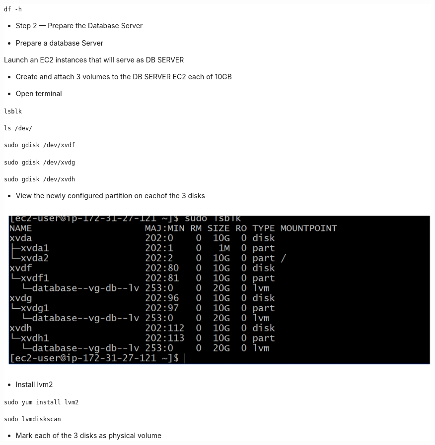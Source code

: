 ```
df -h
```

* Step 2 — Prepare the Database Server

* Prepare a database Server

Launch an EC2 instances that will serve as DB SERVER

* Create and attach 3 volumes to the DB SERVER EC2 each of 10GB

* Open terminal

```
lsblk
```

```
ls /dev/
```
```
sudo gdisk /dev/xvdf
```
```
sudo gdisk /dev/xvdg
```
```
sudo gdisk /dev/xvdh
```
* View the newly configured partition on eachof the 3 disks

![Image](./Images/prj-6-db-lsblk1.png)

* Install lvm2
```
sudo yum install lvm2
```
```
sudo lvmdiskscan
```
* Mark each of the 3 disks as physical volume
